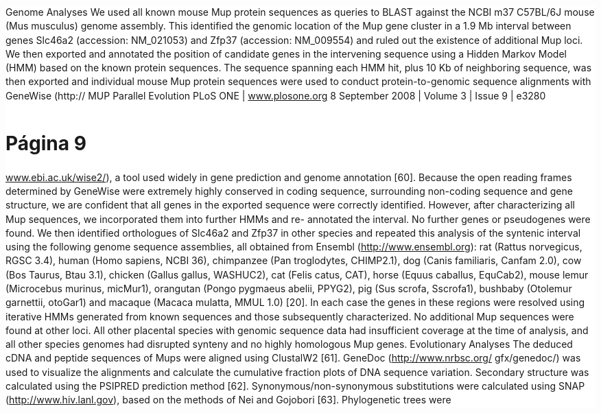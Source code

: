 Genome Analyses
We used all known mouse Mup protein sequences as queries to
BLAST against the NCBI m37 C57BL/6J mouse (Mus musculus)
genome assembly. This identified the genomic location of the Mup
gene cluster in a 1.9 Mb interval between genes Slc46a2 (accession:
NM_021053) and Zfp37 (accession: NM_009554) and ruled out
the existence of additional Mup loci. We then exported and
annotated the position of candidate genes in the intervening
sequence using a Hidden Markov Model (HMM) based on the
known protein sequences. The sequence spanning each HMM hit,
plus 10 Kb of neighboring sequence, was then exported and
individual mouse Mup protein sequences were used to conduct
protein-to-genomic sequence alignments with GeneWise (http://
MUP Parallel Evolution
PLoS ONE | www.plosone.org
8
September 2008 | Volume 3 | Issue 9 | e3280


# Página 9

www.ebi.ac.uk/wise2/), a tool used widely in gene prediction and
genome annotation [60]. Because the open reading frames
determined by GeneWise were extremely highly conserved in
coding sequence, surrounding non-coding sequence and gene
structure, we are confident that all genes in the exported sequence
were correctly identified. However, after characterizing all Mup
sequences, we incorporated them into further HMMs and re-
annotated the interval. No further genes or pseudogenes were
found.
We then identified orthologues of Slc46a2 and Zfp37 in other
species and repeated this analysis of the syntenic interval using the
following genome sequence assemblies, all obtained from Ensembl
(http://www.ensembl.org):
rat
(Rattus
norvegicus,
RGSC
3.4),
human (Homo sapiens, NCBI 36), chimpanzee (Pan troglodytes,
CHIMP2.1), dog (Canis familiaris, Canfam 2.0), cow (Bos Taurus,
Btau 3.1), chicken (Gallus gallus, WASHUC2), cat (Felis catus, CAT),
horse (Equus caballus, EquCab2), mouse lemur (Microcebus murinus,
micMur1), orangutan (Pongo pygmaeus abelii, PPYG2), pig (Sus scrofa,
Sscrofa1), bushbaby (Otolemur garnettii, otoGar1) and macaque
(Macaca mulatta, MMUL 1.0) [20]. In each case the genes in these
regions were resolved using iterative HMMs generated from
known sequences and those subsequently characterized. No
additional Mup sequences were found at other loci. All other
placental species with genomic sequence data had insufficient
coverage at the time of analysis, and all other species genomes had
disrupted synteny and no highly homologous Mup genes.
Evolutionary Analyses
The deduced cDNA and peptide sequences of Mups were
aligned using ClustalW2 [61]. GeneDoc (http://www.nrbsc.org/
gfx/genedoc/) was used to visualize the alignments and calculate
the cumulative
fraction plots of DNA sequence
variation.
Secondary structure was calculated using the PSIPRED prediction
method [62]. Synonymous/non-synonymous substitutions were
calculated using SNAP (http://www.hiv.lanl.gov), based on the
methods of Nei and Gojobori [63]. Phylogenetic trees were